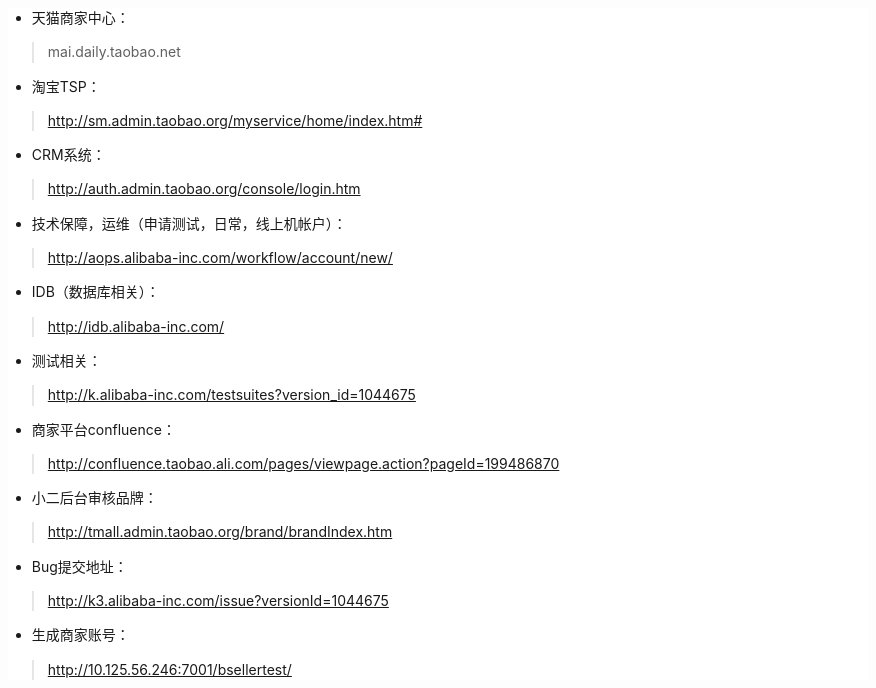 - 天猫商家中心：

> mai.daily.taobao.net	

- 淘宝TSP：

> http://sm.admin.taobao.org/myservice/home/index.htm#

- CRM系统：

> http://auth.admin.taobao.org/console/login.htm

- 技术保障，运维（申请测试，日常，线上机帐户）：

> http://aops.alibaba-inc.com/workflow/account/new/

- IDB（数据库相关）：

> http://idb.alibaba-inc.com/

- 测试相关：

> http://k.alibaba-inc.com/testsuites?version_id=1044675

- 商家平台confluence：

> http://confluence.taobao.ali.com/pages/viewpage.action?pageId=199486870

- 小二后台审核品牌：

> http://tmall.admin.taobao.org/brand/brandIndex.htm

- Bug提交地址：

> http://k3.alibaba-inc.com/issue?versionId=1044675

- 生成商家账号：

> http://10.125.56.246:7001/bsellertest/
